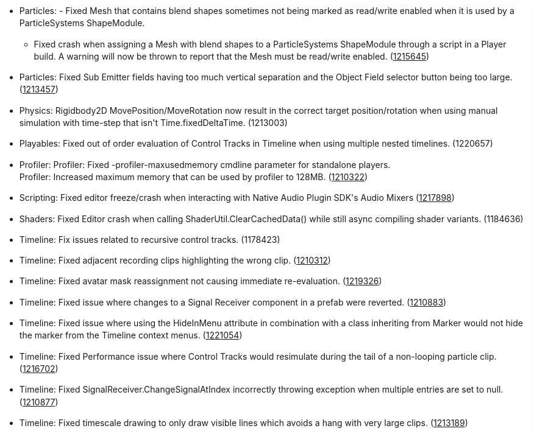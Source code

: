 *   Particles: - Fixed Mesh that contains blend shapes sometimes not being marked as read/write enabled when it is used by a ParticleSystems ShapeModule.  
    
    *   Fixed crash when assigning a Mesh with blend shapes to a ParticleSystems ShapeModule through a script in a Player build. A warning will now be thrown to report that the Mesh must be read/write enabled. ([1215645](https://issuetracker.unity3d.com/issues/particle-system-shape-module-fails-to-enable-mesh-r-slash-w-on-build-when-the-mesh-is-also-used-by-the-imported-skinned-mesh-renderer))
*   Particles: Fixed Sub Emitter fields having too much vertical separation and the Object Field selector button being too large. ([1213457](https://issuetracker.unity3d.com/issues/shuriken-selector-button-of-particle-system-in-the-sub-emitters-modules-is-misplaced))
    
*   Physics: Rigidbody2D MovePosition/MoveRotation now result in the correct target position/rotation when using manual simulation with time-step that isn't Time.fixedDeltaTime. (1213003)
    
*   Playables: Fixed out of order evaluation of Control Tracks in Timeline when using multiple nested timelines. (1220657)
    
*   Profiler: Profiler: Fixed -profiler-maxusedmemory cmdline parameter for standalone players.  
    Profiler: Increased maximum memory that can be used by profiler to 128MB. ([1210322](https://issuetracker.unity3d.com/issues/profiler-maxusedmemory-cmdline-option-doesnt-work))
    
*   Scripting: Fixed editor freeze/crash when interacting with Native Audio Plugin SDK's Audio Mixers ([1217898](https://issuetracker.unity3d.com/issues/editor-freezes-or-crashes-when-interacting-with-native-audio-plugin-sdks-audio-mixers))
    
*   Shaders: Fixed Editor crash when calling ShaderUtil.ClearCachedData() while still async compiling shader variants. (1184636)
    
*   Timeline: Fix issues related to recursive control tracks. (1178423)
    
*   Timeline: Fixed adjacent recording clips highlighting the wrong clip. ([1210312](https://issuetracker.unity3d.com/issues/animation-window-records-the-wrong-animation-when-recording-a-frame-where-two-animations-connect-in-a-timeline))
    
*   Timeline: Fixed avatar mask reassignment not causing immediate re-evaluation. ([1219326](https://issuetracker.unity3d.com/issues/adding-or-removing-avatar-mask-on-a-timeline-animation-track-does-not-apply-until-preview-is-disabled-slash-re-enabled))
    
*   Timeline: Fixed issue where changes to a Signal Receiver component in a prefab were reverted. ([1210883](https://issuetracker.unity3d.com/issues/prefab-instances-signal-receiver-component-changes-are-reverted-when-entering-the-play-mode-or-restarting-a-scene))
    
*   Timeline: Fixed issue where using the HideInMenu attribute in combination with a class inheriting from Marker would not hide the marker from the Timeline context menus. ([1221054](https://issuetracker.unity3d.com/issues/hideinmenu-attribute-on-a-custom-marker-class-does-not-hide-it-from-the-menu))
    
*   Timeline: Fixed Performance issue where Control Tracks would resimulate during the tail of a non-looping particle clip. ([1216702](https://issuetracker.unity3d.com/issues/performance-drop-when-using-control-track-with-particle-system-if-a-clip-is-extended-beyond-the-original-duration))
    
*   Timeline: Fixed SignalReceiver.ChangeSignalAtIndex incorrectly throwing exception when multiple entries are set to null. ([1210877](https://issuetracker.unity3d.com/issues/timeline-argumentexception-in-signalreceiver-when-all-signals-are-set-to-none))
    
*   Timeline: Fixed timescale drawing to only draw visible lines which avoids a hang with very large clips. ([1213189](https://issuetracker.unity3d.com/issues/timeline-editor-freezes-when-zooming-in-the-cubetimeline-window-after-setting-streamed-audio-preview-duration-to-maximum))
    